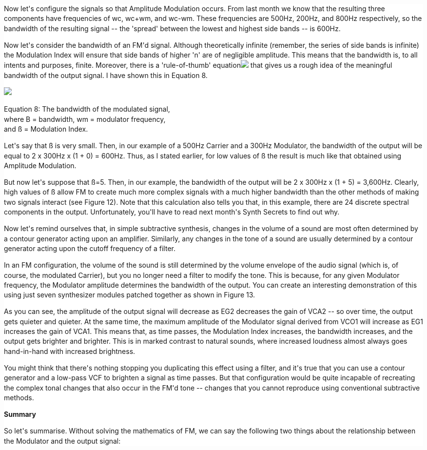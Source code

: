 Now let's configure the signals so that Amplitude Modulation occurs. From last month we know that the resulting three components have frequencies of wc, wc+wm, and wc-wm. These frequencies are 500Hz, 200Hz, and 800Hz respectively, so the bandwidth of the resulting signal -- the 'spread' between the lowest and highest side bands -- is 600Hz.

Now let's consider the bandwidth of an FM'd signal. Although theoretically infinite (remember, the series of side bands is infinite) the Modulation Index will ensure that side bands of higher 'n' are of negligible amplitude. This means that the bandwidth is, to all intents and purposes, finite. Moreover, there is a 'rule-of-thumb' equation[![](http://media.soundonsound.com/sos/apr00/images/synth12_13s.gif)][8] that gives us a rough idea of the meaningful bandwidth of the output signal. I have shown this in Equation 8\.

![](http://media.soundonsound.com/sos/apr00/images/eq8.gif)

Equation 8: The bandwidth of the modulated signal,   
where B = bandwidth, wm = modulator frequency,   
and ß = Modulation Index.

Let's say that ß is very small. Then, in our example of a 500Hz Carrier and a 300Hz Modulator, the bandwidth of the output will be equal to 2 x 300Hz x (1 + 0) = 600Hz. Thus, as I stated earlier, for low values of ß the result is much like that obtained using Amplitude Modulation.

But now let's suppose that ß=5\. Then, in our example, the bandwidth of the output will be 2 x 300Hz x (1 + 5) = 3,600Hz. Clearly, high values of ß allow FM to create much more complex signals with a much higher bandwidth than the other methods of making two signals interact (see Figure 12). Note that this calculation also tells you that, in this example, there are 24 discrete spectral components in the output. Unfortunately, you'll have to read next month's Synth Secrets to find out why.

Now let's remind ourselves that, in simple subtractive synthesis, changes in the volume of a sound are most often determined by a contour generator acting upon an amplifier. Similarly, any changes in the tone of a sound are usually determined by a contour generator acting upon the cutoff frequency of a filter. 

In an FM configuration, the volume of the sound is still determined by the volume envelope of the audio signal (which is, of course, the modulated Carrier), but you no longer need a filter to modify the tone. This is because, for any given Modulator frequency, the Modulator amplitude determines the bandwidth of the output. You can create an interesting demonstration of this using just seven synthesizer modules patched together as shown in Figure 13\.

As you can see, the amplitude of the output signal will decrease as EG2 decreases the gain of VCA2 -- so over time, the output gets quieter and quieter. At the same time, the maximum amplitude of the Modulator signal derived from VCO1 will increase as EG1 increases the gain of VCA1\. This means that, as time passes, the Modulation Index increases, the bandwidth increases, and the output gets brighter and brighter. This is in marked contrast to natural sounds, where increased loudness almost always goes hand-in-hand with increased brightness.

You might think that there's nothing stopping you duplicating this effect using a filter, and it's true that you can use a contour generator and a low-pass VCF to brighten a signal as time passes. But that configuration would be quite incapable of recreating the complex tonal changes that also occur in the FM'd tone -- changes that you cannot reproduce using conventional subtractive methods.

**Summary**

So let's summarise. Without solving the mathematics of FM, we can say the following two things about the relationship between the Modulator and the output signal:


[0]: http://www.soundonsound.com/sos/apr00/articles/synthsecrets.htm
[1]: /search?url=%2Fsearch&Keyword=%22synth+secrets%22&Words=All&Summary=Yes
[2]: http://media.soundonsound.com/sos/apr00/images/synth1_2.gif
[3]: http://media.soundonsound.com/sos/apr00/images/synth3_4.gif
[4]: http://media.soundonsound.com/sos/apr00/images/synth5_6.gif
[5]: http://media.soundonsound.com/sos/apr00/images/synth7.gif
[6]: http://media.soundonsound.com/sos/apr00/images/synth8_9.gif
[7]: http://media.soundonsound.com/sos/apr00/images/synth10_11.gif
[8]: http://media.soundonsound.com/sos/apr00/images/synth12_13.gif
[9]: http://www.soundonsound.com